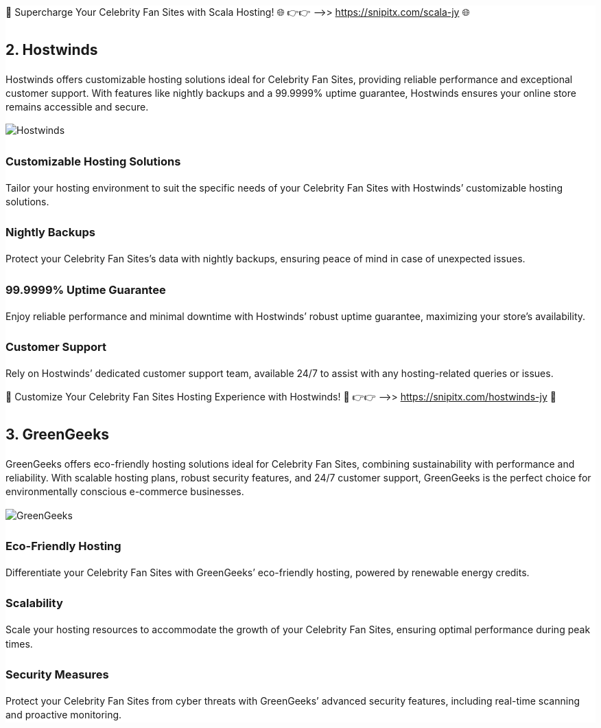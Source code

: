 🚀 Supercharge Your Celebrity Fan Sites with Scala Hosting! 🌐
👉👉 -->> https://snipitx.com/scala-jy 🌐

## 2. Hostwinds

Hostwinds offers customizable hosting solutions ideal for Celebrity Fan Sites, providing reliable performance and exceptional customer support. With features like nightly backups and a 99.9999% uptime guarantee, Hostwinds ensures your online store remains accessible and secure.

![Hostwinds](https://i.imgur.com/53aSNXx.jpeg "Hostwinds Hosting")

### Customizable Hosting Solutions
Tailor your hosting environment to suit the specific needs of your Celebrity Fan Sites with Hostwinds’ customizable hosting solutions.

### Nightly Backups
Protect your Celebrity Fan Sites’s data with nightly backups, ensuring peace of mind in case of unexpected issues.

### 99.9999% Uptime Guarantee
Enjoy reliable performance and minimal downtime with Hostwinds’ robust uptime guarantee, maximizing your store’s availability.

### Customer Support
Rely on Hostwinds’ dedicated customer support team, available 24/7 to assist with any hosting-related queries or issues.

🌟 Customize Your Celebrity Fan Sites Hosting Experience with Hostwinds! 🚀
👉👉 -->> https://snipitx.com/hostwinds-jy 🚀


## 3. GreenGeeks

GreenGeeks offers eco-friendly hosting solutions ideal for Celebrity Fan Sites, combining sustainability with performance and reliability. With scalable hosting plans, robust security features, and 24/7 customer support, GreenGeeks is the perfect choice for environmentally conscious e-commerce businesses.

![GreenGeeks](https://i.imgur.com/eEwuntu.jpg "GreenGeeks Hosting")

### Eco-Friendly Hosting
Differentiate your Celebrity Fan Sites with GreenGeeks’ eco-friendly hosting, powered by renewable energy credits.

### Scalability
Scale your hosting resources to accommodate the growth of your Celebrity Fan Sites, ensuring optimal performance during peak times.

### Security Measures
Protect your Celebrity Fan Sites from cyber threats with GreenGeeks’ advanced security features, including real-time scanning and proactive monitoring.
